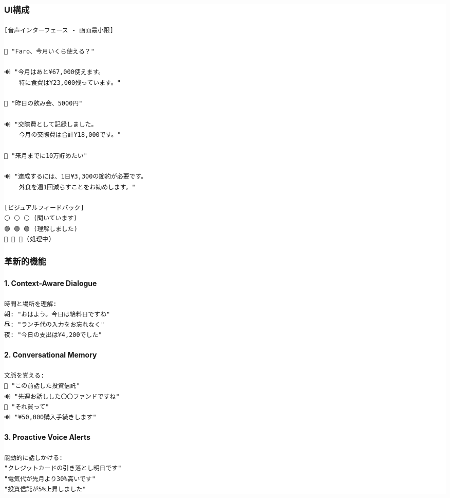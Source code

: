 ### UI構成

```
[音声インターフェース - 画面最小限]

👤 "Faro、今月いくら使える？"

🔊 "今月はあと¥67,000使えます。
    特に食費は¥23,000残っています。"

👤 "昨日の飲み会、5000円"

🔊 "交際費として記録しました。
    今月の交際費は合計¥18,000です。"

👤 "来月までに10万貯めたい"

🔊 "達成するには、1日¥3,300の節約が必要です。
    外食を週1回減らすことをお勧めします。"

[ビジュアルフィードバック]
⚪ ⚪ ⚪ (聞いています)
🟢 🟢 🟢 (理解しました)
🔵 🔵 🔵 (処理中)
```

### 革新的機能

#### 1. Context-Aware Dialogue
```
時間と場所を理解:
朝: "おはよう。今日は給料日ですね"
昼: "ランチ代の入力をお忘れなく"
夜: "今日の支出は¥4,200でした"
```

#### 2. Conversational Memory
```
文脈を覚える:
👤 "この前話した投資信託"
🔊 "先週お話しした〇〇ファンドですね"
👤 "それ買って"
🔊 "¥50,000購入手続きします"
```

#### 3. Proactive Voice Alerts
```
能動的に話しかける:
"クレジットカードの引き落とし明日です"
"電気代が先月より30%高いです"
"投資信託が5%上昇しました"
```

